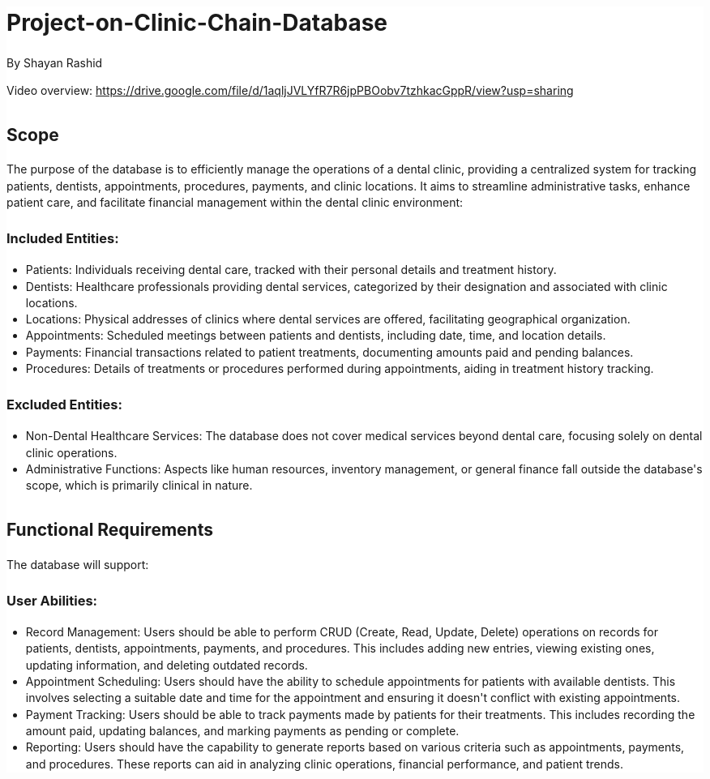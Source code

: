# Project-on-Clinic-Chain-Database

By Shayan Rashid

Video overview: <https://drive.google.com/file/d/1aqljJVLYfR7R6jpPBOobv7tzhkacGppR/view?usp=sharing>

## Scope

The purpose of the database is to efficiently manage the operations of a dental clinic, providing a centralized system for tracking patients,
dentists, appointments, procedures, payments, and clinic locations. It aims to streamline administrative tasks, enhance patient care, and
facilitate financial management within the dental clinic environment:

### Included Entities:

* Patients: Individuals receiving dental care, tracked with their personal details and treatment history.
* Dentists: Healthcare professionals providing dental services, categorized by their designation and associated with clinic locations.
* Locations: Physical addresses of clinics where dental services are offered, facilitating geographical organization.
* Appointments: Scheduled meetings between patients and dentists, including date, time, and location details.
* Payments: Financial transactions related to patient treatments, documenting amounts paid and pending balances.
* Procedures: Details of treatments or procedures performed during appointments, aiding in treatment history tracking.

### Excluded Entities:

* Non-Dental Healthcare Services: The database does not cover medical services beyond dental care, focusing solely on dental clinic operations.
* Administrative Functions: Aspects like human resources, inventory management, or general finance fall outside the database's scope, which is
  primarily clinical in nature.

## Functional Requirements

The database will support:

### User Abilities:

* Record Management: Users should be able to perform CRUD (Create, Read, Update, Delete) operations on records for patients, dentists,
  appointments, payments, and procedures. This includes adding new entries, viewing existing ones, updating information, and deleting outdated
  records.
* Appointment Scheduling: Users should have the ability to schedule appointments for patients with available dentists. This involves selecting a
  suitable date and time for the appointment and ensuring it doesn't conflict with existing appointments.
* Payment Tracking: Users should be able to track payments made by patients for their treatments. This includes recording the amount paid,
  updating balances, and marking payments as pending or complete.
* Reporting: Users should have the capability to generate reports based on various criteria such as appointments, payments, and procedures.
  These reports can aid in analyzing clinic operations, financial performance, and patient trends.
